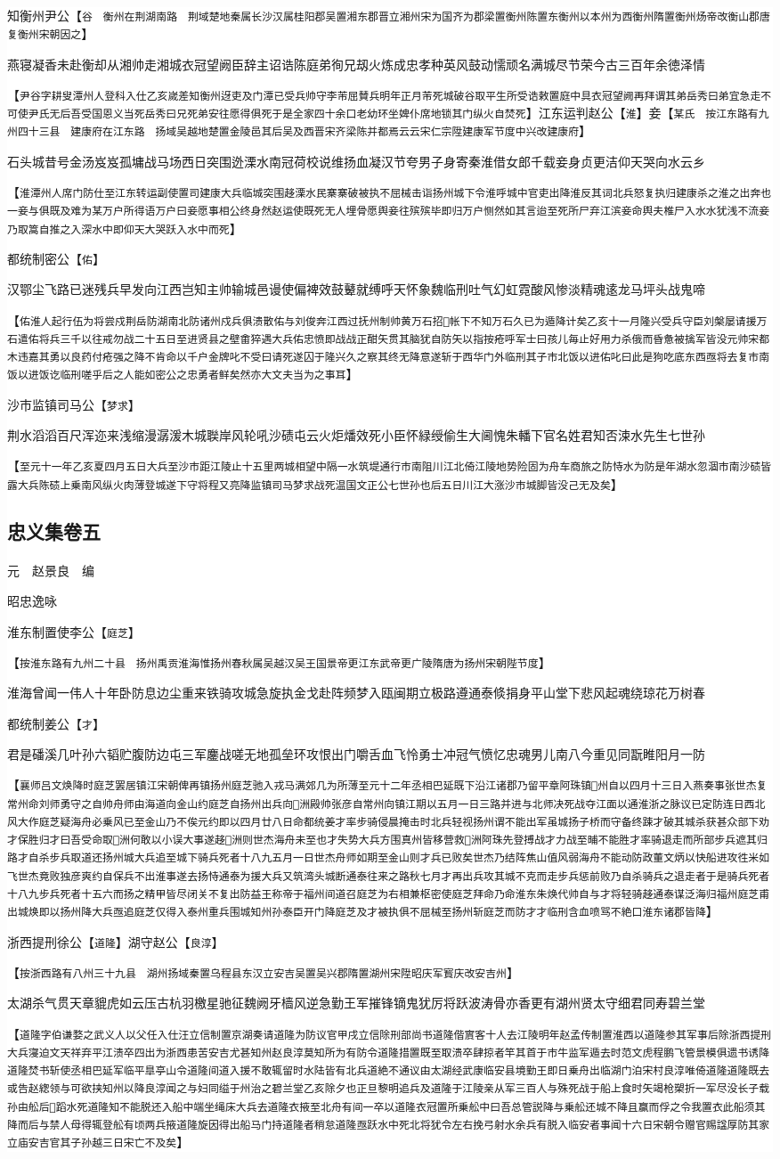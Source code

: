知衡州尹公【`谷　衡州在荆湖南路　荆域楚地秦属长沙汉属桂阳郡吴置湘东郡晋立湘州宋为国齐为郡梁置衡州陈置东衡州以本州为西衡州隋置衡州炀帝改衡山郡唐复衡州宋朝因之`】  

燕寝凝香未赴衡却从湘帅走湘城衣冠望阙臣辞主诏诰陈庭弟徇兄刼火炼成忠孝种英风鼓动懦顽名满城尽节荣今古三百年余徳泽情  

【`尹谷字耕叟潭州人登科入仕乙亥嵗差知衡州迓吏及门潭已受兵帅守李芾屈賛兵明年正月芾死城破谷取平生所受诰敕置庭中具衣冠望阙再拜谓其弟岳秀曰弟宜急走不可使尹氏无后吾受国恩义当死岳秀曰兄死弟安往愿得俱死于是全家四十余口老幼环坐婢仆席地锁其门纵火自焚死`】江东运判赵公【`淮`】妾【`某氏　按江东路有九州四十三县　建康府在江东路　扬域吴越地楚置金陵邑其后吴及西晋宋齐梁陈并都焉云云宋仁宗陞建康军节度中兴改建康府`】  

石头城昔号金汤岌岌孤墉战马场西日突围迯溧水南冠荷校说维扬血凝汉节夸男子身寄秦淮借女郎千载妾身贞更洁仰天哭向水云乡  

【`淮潭州人席门防仕至江东转运副使置司建康大兵临城突围趍溧水民寨寨破被执不屈械击诣扬州城下令淮呼城中官吏出降淮反其词北兵怒复执归建康杀之淮之出奔也一妾与俱既及难为某万户所得语万户曰妾愿事相公终身然赵运使既死无人埋骨愿舆妾往殡殡毕即归万户恻然如其言迨至死所尸弃江滨妾命舆夫椎尸入水水犹浅不流妾乃取篙自推之入深水中即仰天大哭跃入水中而死`】  

都统制密公【`佑`】  

汉鄂尘飞路已迷残兵早发向江西岂知主帅输城邑谩使偏裨效鼓鼙就缚呼天怀象魏临刑吐气幻虹霓酸风惨淡精魂逺龙马坪头战鬼啼  

【`佑淮人起行伍为将尝戍荆岳防湖南北防诸州戍兵俱溃散佑与刘俊奔江西过抚州制帅黄万石招帐下不知万石久已为遁降计矣乙亥十一月隆兴受兵守臣刘槃屡请援万石遣佑将兵三千以往戒勿战二十五日至进贤县之壁畬猝遇大兵佑忠愤即战战正酣矢贯其脑犹自防矢以指按疮呼军士曰孩儿毎止好用力杀俄而昏惫被擒军皆没元帅宋都木违嘉其勇以良药付疮强之降不肯命以千户金牌叱不受曰请死遂囚于隆兴久之察其终无降意遂斩于西华门外临刑其子市北饭以进佑叱曰此是狗吃底东西亟将去复市南饭以进饭讫临刑嗟乎后之人能如密公之忠勇者鲜矣然亦大文夫当为之事耳`】  

沙市监镇司马公【`梦求`】  

荆水滔滔百尺浑迩来浅缩漫潺湲木城聫岸风轮吼沙碛屯云火炬燔效死小臣怀緑绶偷生大阃愧朱轓下官名姓君知否涑水先生七世孙  

【`至元十一年乙亥夏四月五日大兵至沙市距江陵止十五里两城相望中隔一水筑堤通行市南阻川江北倚江陵地势险固为舟车商旅之防恃水为防是年湖水忽涸市南沙碛皆露大兵陈碛上乗南风纵火肉薄登城遂下守将程又亮降监镇司马梦求战死温国文正公七世孙也后五日川江大涨沙市城脚皆没己无及矣`】  

## 忠义集卷五  

元　赵景良　编  

昭忠逸咏  

淮东制置使李公【`庭芝`】  

【`按淮东路有九州二十县　扬州禹贡淮海惟扬州春秋属吴越汉吴王国景帝更江东武帝更广陵隋唐为扬州宋朝陛节度`】  

淮海曾闻一伟人十年卧防息边尘重来铁骑攻城急旋执金戈赴阵频梦入瓯闽期立极路遵通泰倐捐身平山堂下悲风起魂绕琼花万树春  

都统制姜公【`才`】  

君是磻溪几叶孙六韬贮腹防边屯三军鏖战嗟无地孤垒环攻恨出门嚼舌血飞怜勇士冲冠气愤忆忠魂男儿南八今重见同翫睢阳月一防  

【`襄师吕文焕降时庭芝罢居镇江宋朝俾再镇扬州庭芝驰入戎马满郊几为所薄至元十二年丞相巴延既下沿江诸郡乃留平章阿珠镇州自以四月十三日入燕奏事张世杰复常州命刘师勇守之自帅舟师由海道向金山约庭芝自扬州出兵向洲殿帅张彦自常州向镇江期以五月一日三路并进与北师决死战夺江面以通淮浙之脉议已定防连日西北风大作庭芝疑海舟必乗风已至金山乃不俟元约即以四月廿八日命都统姜才率步骑侵晨掩击时北兵轻视扬州谓不能出军虽城扬子桥而守备终踈才破其城杀获甚众部下劝才保胜归才曰吾受命取洲何敢以小误大事遂趍洲则世杰海舟未至也才失势大兵方围真州皆移营救洲阿珠先登搏战才力战至晡不能胜才率骑退走而所部步兵遮其归路才自杀步兵取道还扬州城大兵追至城下骑兵死者十八九五月一日世杰舟师如期至金山则才兵已败矣世杰乃结阵焦山值风弱海舟不能动防政董文炳以快船进攻徃米如飞世杰竟败独彦爽约自保兵不出淮事遂去扬恃通泰为援大兵又筑湾头城断通泰往来之路秋七月才再出兵攻其城不克而走步兵惩前败乃自杀骑兵之退走者于是骑兵死者十八九步兵死者十五六而扬之精甲皆尽闭关不复出防益王称帝于福州间道召庭芝为右相兼枢密使庭芝拜命乃命淮东朱焕代帅自与才将轻骑趍通泰谋泛海归福州庭芝甫出城焕即以扬州降大兵亟追庭芝仅得入泰州重兵围城知州孙泰臣开门降庭芝及才被执俱不屈械至扬州斩庭芝而防才才临刑含血喷骂不絶口淮东诸郡皆降`】  

浙西提刑徐公【`道隆`】湖守赵公【`良淳`】  

【`按浙西路有八州三十九县　湖州扬域秦置乌程县东汉立安吉吴置吴兴郡隋置湖州宋陞昭庆军寳庆改安吉州`】  

太湖杀气贯天章貔虎如云压古杭羽檄星驰征魏阙牙樯风逆急勤王军摧锋镝鬼犹厉将跃波涛骨亦香更有湖州贤太守细君同寿碧兰堂  

【`道隆字伯谦婺之武义人以父任入仕汪立信制置京湖奏请道隆为防议官甲戌立信除刑部尚书道隆偕賔客十人去江陵明年赵孟传制置淮西以道隆参其军事后除浙西提刑大兵寖迫文天祥弃平江溃卒四出为浙西患苦安吉尤甚知州赵良淳莫知所为有防令道隆措置既至取溃卒肆掠者竿其首于市牛监军遁去时范文虎程鹏飞管景模俱遗书诱降道隆焚书斩使丞相巴延军临平臯亭山令道隆间道入援不敢辄留时水陆皆有北兵道絶不通议由太湖经武康临安县境勤王即日乗舟出临湖门泊宋村良淳唯倚道隆道隆既去或告赵緫领与可欲挟知州以降良淳闻之与妇同缢于州治之碧兰堂乙亥除夕也正旦黎明追兵及道隆于江陵亲从军三百人与殊死战于船上食时矢竭枪槊折一军尽没长子载孙由舩后蹈水死道隆知不能脱还入船中端坐绳床大兵去道隆衣掖至北舟有间一卒以道隆衣冠置所乗舩中曰吾总管説降与乗舩还城不降且赢而俘之令我置衣此船须其降而后与禁人母得辄登舩有顷两兵掖道隆旋因得出船马门持道隆者稍怠道隆亟跃水中死北将犹令左右挽弓射水余兵有脱入临安者事闻十六日宋朝令赠官赐諡厚防其家立庙安吉官其子孙越三日宋亡不及矣`】  
